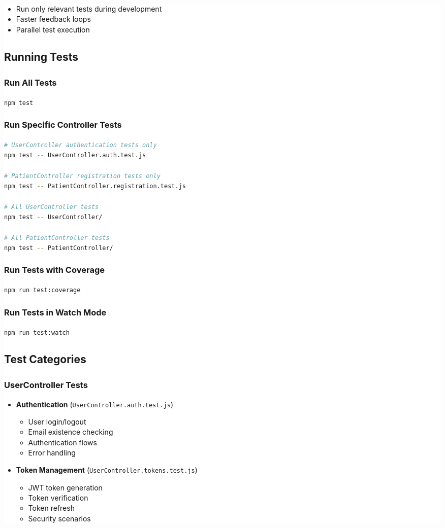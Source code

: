 - Run only relevant tests during development
- Faster feedback loops
- Parallel test execution

## Running Tests

### Run All Tests

```bash
npm test
```

### Run Specific Controller Tests

```bash
# UserController authentication tests only
npm test -- UserController.auth.test.js

# PatientController registration tests only
npm test -- PatientController.registration.test.js

# All UserController tests
npm test -- UserController/

# All PatientController tests
npm test -- PatientController/
```

### Run Tests with Coverage

```bash
npm run test:coverage
```

### Run Tests in Watch Mode

```bash
npm run test:watch
```

## Test Categories

### UserController Tests

- **Authentication** (`UserController.auth.test.js`)

  - User login/logout
  - Email existence checking
  - Authentication flows
  - Error handling

- **Token Management** (`UserController.tokens.test.js`)

  - JWT token generation
  - Token verification
  - Token refresh
  - Security scenarios
